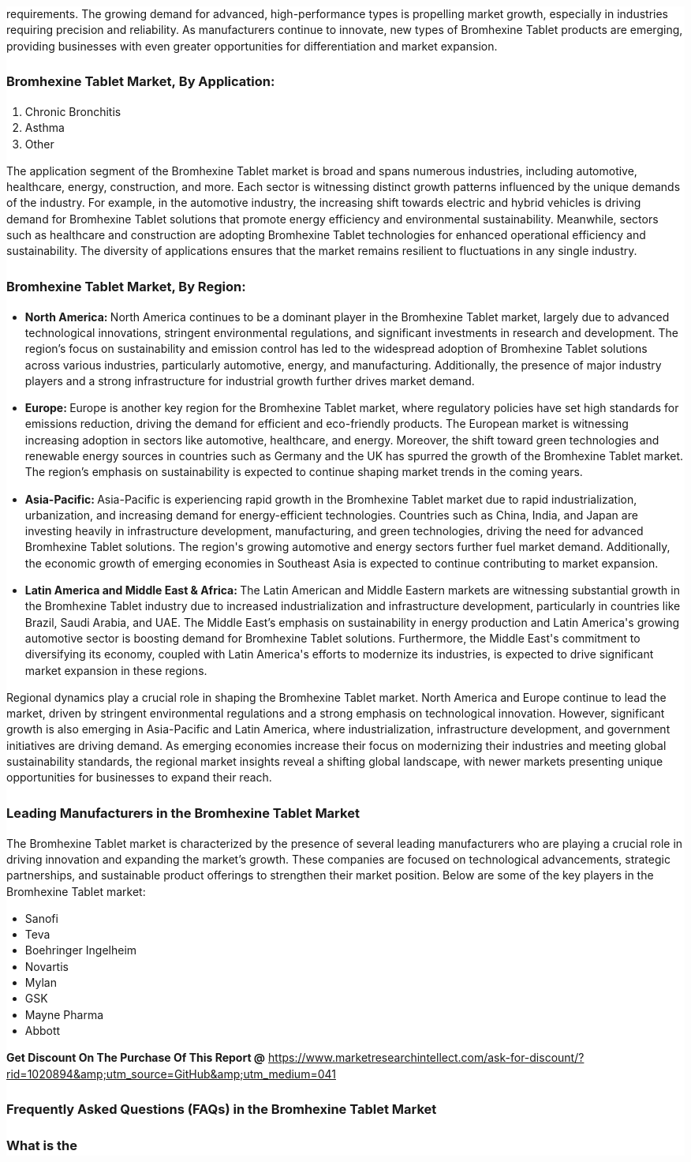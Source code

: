 requirements. The growing demand for advanced, high-performance types is propelling market growth, especially in industries requiring precision and reliability. As manufacturers continue to innovate, new types of Bromhexine Tablet products are emerging, providing businesses with even greater opportunities for differentiation and market expansion.</p><h3>Bromhexine Tablet Market,&nbsp;By Application:</h3><ol><li>Chronic Bronchitis<li> Asthma<li> Other</li></ol><p>The application segment of the Bromhexine Tablet market is broad and spans numerous industries, including automotive, healthcare, energy, construction, and more. Each sector is witnessing distinct growth patterns influenced by the unique demands of the industry. For example, in the automotive industry, the increasing shift towards electric and hybrid vehicles is driving demand for Bromhexine Tablet solutions that promote energy efficiency and environmental sustainability. Meanwhile, sectors such as healthcare and construction are adopting Bromhexine Tablet technologies for enhanced operational efficiency and sustainability. The diversity of applications ensures that the market remains resilient to fluctuations in any single industry.</p><h3>Bromhexine Tablet Market, By Region:</h3><ul><li><p><strong>North America:&nbsp;</strong>North America continues to be a dominant player in the Bromhexine Tablet market, largely due to advanced technological innovations, stringent environmental regulations, and significant investments in research and development. The region&rsquo;s focus on sustainability and emission control has led to the widespread adoption of Bromhexine Tablet solutions across various industries, particularly automotive, energy, and manufacturing. Additionally, the presence of major industry players and a strong infrastructure for industrial growth further drives market demand.</p></li><li><p><strong><strong>Europe:&nbsp;</strong></strong>Europe is another key region for the Bromhexine Tablet market, where regulatory policies have set high standards for emissions reduction, driving the demand for efficient and eco-friendly products. The European market is witnessing increasing adoption in sectors like automotive, healthcare, and energy. Moreover, the shift toward green technologies and renewable energy sources in countries such as Germany and the UK has spurred the growth of the Bromhexine Tablet market. The region&rsquo;s emphasis on sustainability is expected to continue shaping market trends in the coming years.</p></li><li><p><strong><strong>Asia-Pacific:&nbsp;</strong></strong>Asia-Pacific is experiencing rapid growth in the Bromhexine Tablet market due to rapid industrialization, urbanization, and increasing demand for energy-efficient technologies. Countries such as China, India, and Japan are investing heavily in infrastructure development, manufacturing, and green technologies, driving the need for advanced Bromhexine Tablet solutions. The region's growing automotive and energy sectors further fuel market demand. Additionally, the economic growth of emerging economies in Southeast Asia is expected to continue contributing to market expansion.</p></li><li><p><strong><strong>Latin America and Middle East &amp; Africa:&nbsp;</strong></strong>The Latin American and Middle Eastern markets are witnessing substantial growth in the Bromhexine Tablet industry due to increased industrialization and infrastructure development, particularly in countries like Brazil, Saudi Arabia, and UAE. The Middle East&rsquo;s emphasis on sustainability in energy production and Latin America's growing automotive sector is boosting demand for Bromhexine Tablet solutions. Furthermore, the Middle East's commitment to diversifying its economy, coupled with Latin America's efforts to modernize its industries, is expected to drive significant market expansion in these regions.</p></li></ul><p>Regional dynamics play a crucial role in shaping the Bromhexine Tablet market. North America and Europe continue to lead the market, driven by stringent environmental regulations and a strong emphasis on technological innovation. However, significant growth is also emerging in Asia-Pacific and Latin America, where industrialization, infrastructure development, and government initiatives are driving demand. As emerging economies increase their focus on modernizing their industries and meeting global sustainability standards, the regional market insights reveal a shifting global landscape, with newer markets presenting unique opportunities for businesses to expand their reach.</p><h3><strong>Leading Manufacturers in the Bromhexine Tablet Market</strong></h3><p>The Bromhexine Tablet market is characterized by the presence of several leading manufacturers who are playing a crucial role in driving innovation and expanding the market&rsquo;s growth. These companies are focused on technological advancements, strategic partnerships, and sustainable product offerings to strengthen their market position. Below are some of the key players in the Bromhexine Tablet market:</p></div><div class="article-main__content" data-test-id="publishing-text-block"><ul><li><span class="">Sanofi<li> Teva<li> Boehringer Ingelheim<li> Novartis<li> Mylan<li> GSK<li> Mayne Pharma<li> Abbott</span></li></ul></div><div class="article-main__content" data-test-id="publishing-text-block"><p><span class="font-[700]"><strong>Get Discount On The Purchase Of This Report @</strong> <a href="https://www.marketresearchintellect.com/ask-for-discount/?rid=1020894&amp;utm_source=GitHub&amp;utm_medium=041" data-fr-linked="true">https://www.marketresearchintellect.com/ask-for-discount/?rid=1020894&amp;utm_source=GitHub&amp;utm_medium=041</a></span></p></div><div class="article-main__content" data-test-id="publishing-text-block"><h3><strong>Frequently Asked Questions (FAQs) in the Bromhexine Tablet Market</strong></h3><h3><strong>What is the